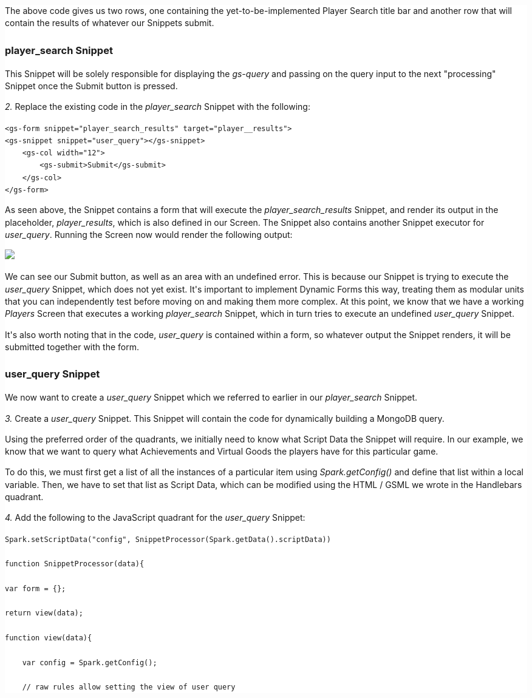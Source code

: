 The above code gives us two rows, one containing the yet-to-be-implemented Player Search title bar and another row that will contain the results of whatever our Snippets submit.

### player_search Snippet

This Snippet will be solely responsible for displaying the *gs-query* and passing on the query input to the next "processing" Snippet once the Submit button is pressed.

*2.* Replace the existing code in the *player_search* Snippet with the following:

```
<gs-form snippet="player_search_results" target="player__results">
<gs-snippet snippet="user_query"></gs-snippet>
    <gs-col width="12">
        <gs-submit>Submit</gs-submit>
    </gs-col>
</gs-form>

```

As seen above, the Snippet contains a form that will execute the *player_search_results* Snippet, and render its output in the placeholder, *player_results*, which is also defined in our Screen. The Snippet also contains another Snippet executor for *user_query*. Running the Screen now would render the following output:  

![](img/DynamicForms/7.png)

We can see our Submit button, as well as an area with an undefined error. This is because our Snippet is trying to execute the *user_query* Snippet, which does not yet exist. It's important to implement Dynamic Forms this way, treating them as modular units that you can independently test before moving on and making them more complex. At this point, we know that we have a working *Players* Screen that executes a working *player_search* Snippet, which in turn tries to execute an undefined *user_query* Snippet.  

It's also worth noting that in the code, *user_query* is contained within a form, so whatever output the Snippet renders, it will be submitted together with the form.

### user_query Snippet

We now want to create a *user_query* Snippet which we referred to earlier in our *player_search* Snippet.

*3.* Create a *user_query* Snippet. This Snippet will contain the code for dynamically building a MongoDB query.  

Using the preferred order of the quadrants, we initially need to know what Script Data the Snippet will require. In our example, we know that we want to query what Achievements and Virtual Goods the players have for this particular game.  

To do this, we must first get a list of all the instances of a particular item using *Spark.getConfig()* and define that list within a local variable. Then, we have to set that list as Script Data, which can be modified using the HTML / GSML we wrote in the Handlebars quadrant.

*4.* Add the following to the JavaScript quadrant for the *user_query* Snippet:

```
Spark.setScriptData("config", SnippetProcessor(Spark.getData().scriptData))

function SnippetProcessor(data){

var form = {};

return view(data);

function view(data){

    var config = Spark.getConfig();

    // raw rules allow setting the view of user query
```